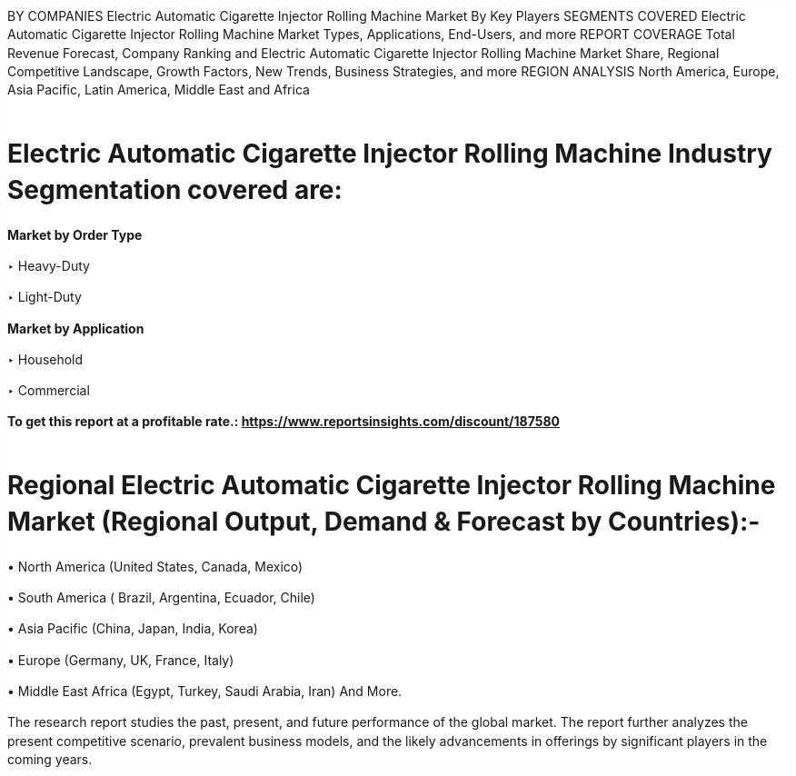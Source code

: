 </tr>
<tr>
<td>BY COMPANIES</td>
<td>Electric Automatic Cigarette Injector Rolling Machine Market By Key Players</td>
</tr>
<tr>
<td>SEGMENTS COVERED</td>
<td>Electric Automatic Cigarette Injector Rolling Machine Market Types, Applications, End-Users, and more</td>
</tr>
<tr>
<td>REPORT COVERAGE</td>
<td>Total Revenue Forecast, Company Ranking and Electric Automatic Cigarette Injector Rolling Machine Market Share, Regional Competitive Landscape, Growth Factors, New Trends, Business Strategies, and more</td>
</tr>
<tr>
<td>REGION ANALYSIS</td>
<td>North America, Europe, Asia Pacific, Latin America, Middle East and Africa</td>
</tr>
</table>

# <strong>Electric Automatic Cigarette Injector Rolling Machine Industry Segmentation covered are:</strong>

<strong>Market by Order Type</strong>

‣ Heavy-Duty

‣ Light-Duty

<strong>Market by Application</strong>

‣ Household

‣ Commercial

<strong>To get this report at a profitable rate.: <a href=https://www.reportsinsights.com/discount/187580>https://www.reportsinsights.com/discount/187580</a></strong></font>

# <strong>Regional Electric Automatic Cigarette Injector Rolling Machine Market (Regional Output, Demand &amp; Forecast by Countries):-</strong>

• North America (United States, Canada, Mexico)

• South America ( Brazil, Argentina, Ecuador, Chile)

• Asia Pacific (China, Japan, India, Korea)

• Europe (Germany, UK, France, Italy)

• Middle East Africa (Egypt, Turkey, Saudi Arabia, Iran) And More.

The research report studies the past, present, and future performance of the global market. The report further analyzes the present competitive scenario, prevalent business models, and the likely advancements in offerings by significant players in the coming years.
